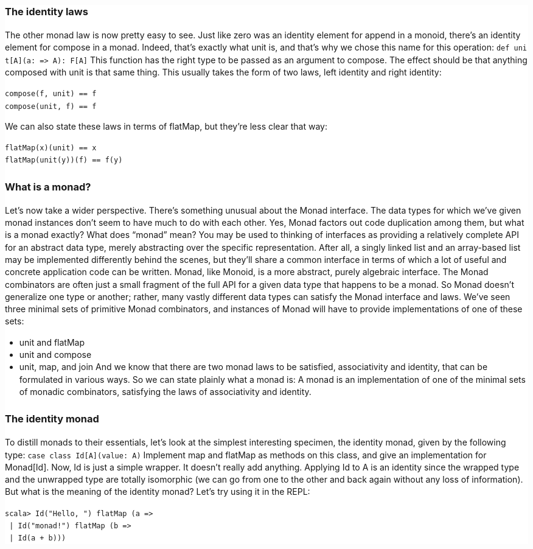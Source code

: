 ### The identity laws
The other monad law is now pretty easy to see. Just like zero was an
identity element for append in a monoid, there’s an identity element for
compose in a monad. Indeed, that’s exactly what unit is, and that’s why we
chose this name for this operation:
```def unit[A](a: => A): F[A]```
This function has the right type to be passed as an argument to compose.
The effect should be that anything composed with unit is that same thing.
This usually takes the form of two laws, left identity and right identity:
```
compose(f, unit) == f
compose(unit, f) == f
```
We can also state these laws in terms of flatMap, but they’re less clear that
way:
```
flatMap(x)(unit) == x
flatMap(unit(y))(f) == f(y)
```

### What is a monad?
Let’s now take a wider perspective. There’s something unusual about the
Monad interface. The data types for which we’ve given monad instances
don’t seem to have much to do with each other. Yes, Monad factors out code
duplication among them, but what is a monad exactly? What does “monad”
mean?
You may be used to thinking of interfaces as providing a relatively
complete API for an abstract data type, merely abstracting over the specific
representation. After all, a singly linked list and an array-based list may be
implemented differently behind the scenes, but they’ll share a common
interface in terms of which a lot of useful and concrete application code can
be written. Monad, like Monoid, is a more abstract, purely algebraic
interface. The Monad combinators are often just a small fragment of the full
API for a given data type that happens to be a monad. So Monad doesn’t
generalize one type or another; rather, many vastly different data types can
satisfy the Monad interface and laws.
We’ve seen three minimal sets of primitive Monad combinators, and
instances of Monad will have to provide implementations of one of these
sets:
- unit and flatMap
- unit and compose
- unit, map, and join
And we know that there are two monad laws to be satisfied, associativity
and identity, that can be formulated in various ways. So we can state plainly
what a monad is:
A monad is an implementation of one of the minimal sets of monadic
combinators, satisfying the laws of associativity and identity.

### The identity monad
To distill monads to their essentials, let’s look at the simplest interesting
specimen, the identity monad, given by the following type:
```case class Id[A](value: A)```
Implement map and flatMap as methods on this class, and give an
implementation for Monad[Id].
Now, Id is just a simple wrapper. It doesn’t really add anything. Applying
Id to A is an identity since the wrapped type and the unwrapped type are
totally isomorphic (we can go from one to the other and back again without
any loss of information). But what is the meaning of the identity monad?
Let’s try using it in the REPL:
```
scala> Id("Hello, ") flatMap (a =>
 | Id("monad!") flatMap (b =>
 | Id(a + b)))